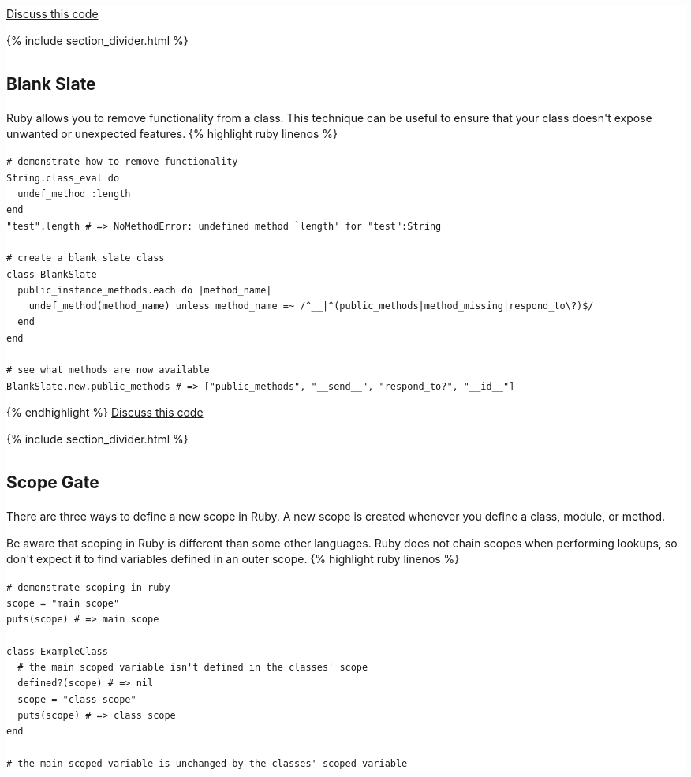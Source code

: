 [Discuss this code](https://gist.github.com/777156)




{% include section_divider.html %}
<a name="dynamic_proxy"></a>
## Blank Slate
Ruby allows you to remove functionality from a class.  This technique can be useful to ensure that your class doesn't expose unwanted or unexpected features.
{% highlight ruby linenos %}

    # demonstrate how to remove functionality
    String.class_eval do
      undef_method :length
    end
    "test".length # => NoMethodError: undefined method `length' for "test":String

    # create a blank slate class
    class BlankSlate
      public_instance_methods.each do |method_name|
        undef_method(method_name) unless method_name =~ /^__|^(public_methods|method_missing|respond_to\?)$/
      end
    end

    # see what methods are now available
    BlankSlate.new.public_methods # => ["public_methods", "__send__", "respond_to?", "__id__"]

{% endhighlight %}
[Discuss this code](https://gist.github.com/777889)




{% include section_divider.html %}
<a name="scope_gate"></a>
## Scope Gate
There are three ways to define a new scope in Ruby.  A new scope is created whenever you define a class, module, or method.  

Be aware that scoping in Ruby is different than some other languages.  Ruby does not chain scopes when performing lookups, so don't expect it to find variables defined in an outer scope.
{% highlight ruby linenos %}

    # demonstrate scoping in ruby
    scope = "main scope"
    puts(scope) # => main scope

    class ExampleClass
      # the main scoped variable isn't defined in the classes' scope
      defined?(scope) # => nil
      scope = "class scope"
      puts(scope) # => class scope
    end

    # the main scoped variable is unchanged by the classes' scoped variable